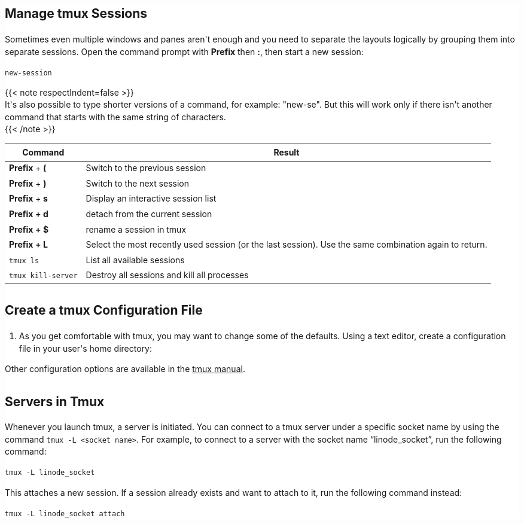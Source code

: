 ## Manage tmux Sessions

Sometimes even multiple windows and panes aren't enough and you need to separate the layouts logically by grouping them into separate sessions. Open the command prompt with **Prefix** then **:**, then start a new session:

```plaintext
new-session
```

{{\< note respectIndent=false >}}  
It's also possible to type shorter versions of a command, for example: "new-se". But this will work only if there isn't another command that starts with the same string of characters.  
{{\< /note >}}

| Command | Result |
| --- | --- |
| **Prefix** + **(** | Switch to the previous session |
| **Prefix** + **)** | Switch to the next session |
| **Prefix** + **s** | Display an interactive session list |
| **Prefix + d** | detach from the current session |
| **Prefix + $** | rename a session in tmux |
| **Prefix + L** | Select the most recently used session (or the last session). Use the same combination again to return. |
| `tmux ls` | List all available sessions |
| `tmux kill-server` | Destroy all sessions and kill all processes |

## Create a tmux Configuration File

1.  As you get comfortable with tmux, you may want to change some of the defaults. Using a text editor, create a configuration file in your user's home directory:

Other configuration options are available in the [tmux manual](http://man.openbsd.org/OpenBSD-current/man1/tmux.1).

## Servers in Tmux

Whenever you launch tmux, a server is initiated. You can connect to a tmux server under a specific socket name by using the command `tmux -L <socket name>`. For example, to connect to a server with the socket name “linode\_socket”, run the following command:

```plaintext
tmux -L linode_socket
```

This attaches a new session. If a session already exists and want to attach to it, run the following command instead:

```plaintext
tmux -L linode_socket attach
```
